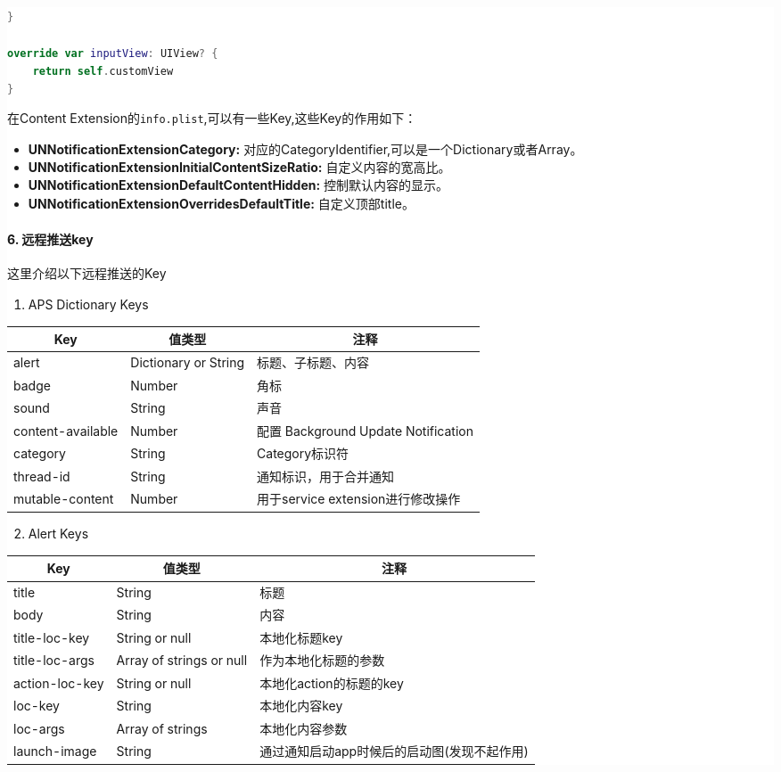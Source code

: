 ```swift
}
    
override var inputView: UIView? {
    return self.customView
}
```
 在Content Extension的`info.plist`,可以有一些Key,这些Key的作用如下：
 
* **UNNotificationExtensionCategory:** 对应的CategoryIdentifier,可以是一个Dictionary或者Array。
* **UNNotificationExtensionInitialContentSizeRatio:** 自定义内容的宽高比。
* **UNNotificationExtensionDefaultContentHidden:** 控制默认内容的显示。
* **UNNotificationExtensionOverridesDefaultTitle:** 自定义顶部title。


#### 6. 远程推送key
这里介绍以下远程推送的Key

1. APS Dictionary Keys

| Key | 值类型 | 注释 |
| --- | --- | --- |
| alert | Dictionary or String | 标题、子标题、内容 |
| badge | Number | 角标 |
| sound | String | 声音 |
| content-available | Number | 配置 Background Update Notification |
| category | String | Category标识符 |
| thread-id | String | 通知标识，用于合并通知 |
| mutable-content | Number | 用于service extension进行修改操作|


2. Alert Keys

| Key | 值类型 | 注释 |
| --- | --- | --- |
| title | String | 标题 |
| body | String | 内容 |
| title-loc-key | String or null | 本地化标题key |
| title-loc-args | Array of strings or null | 作为本地化标题的参数 |
| action-loc-key | String or null | 本地化action的标题的key |
| loc-key | String | 本地化内容key |
| loc-args | Array of strings | 本地化内容参数 |
| launch-image | String | 通过通知启动app时候后的启动图(发现不起作用) |

